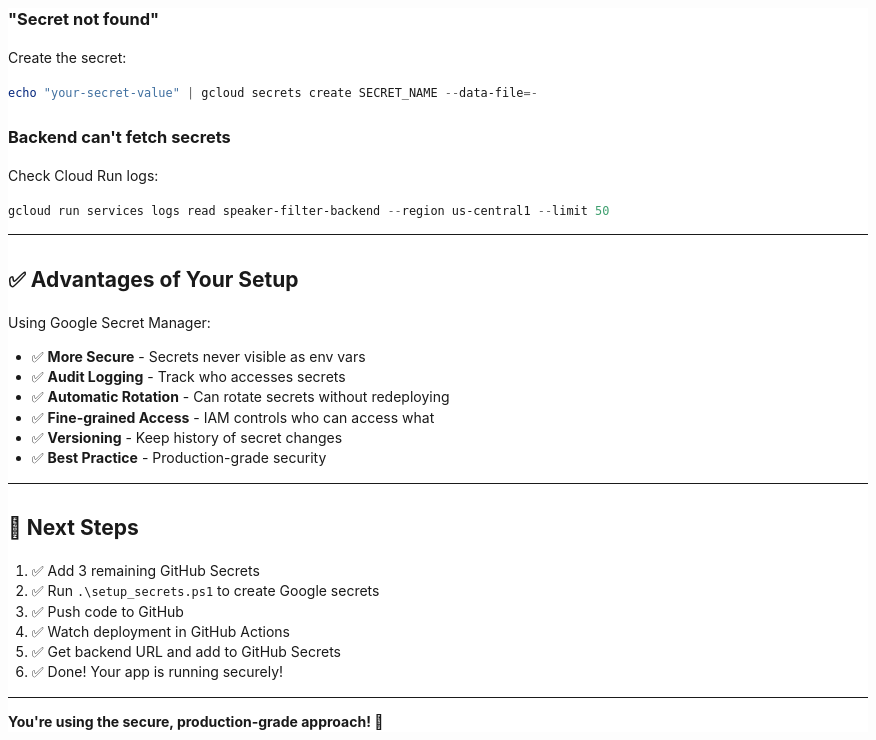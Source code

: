 ### "Secret not found"

Create the secret:
```powershell
echo "your-secret-value" | gcloud secrets create SECRET_NAME --data-file=-
```

### Backend can't fetch secrets

Check Cloud Run logs:
```powershell
gcloud run services logs read speaker-filter-backend --region us-central1 --limit 50
```

---

## ✅ Advantages of Your Setup

Using Google Secret Manager:
- ✅ **More Secure** - Secrets never visible as env vars
- ✅ **Audit Logging** - Track who accesses secrets
- ✅ **Automatic Rotation** - Can rotate secrets without redeploying
- ✅ **Fine-grained Access** - IAM controls who can access what
- ✅ **Versioning** - Keep history of secret changes
- ✅ **Best Practice** - Production-grade security

---

## 🎊 Next Steps

1. ✅ Add 3 remaining GitHub Secrets
2. ✅ Run `.\setup_secrets.ps1` to create Google secrets
3. ✅ Push code to GitHub
4. ✅ Watch deployment in GitHub Actions
5. ✅ Get backend URL and add to GitHub Secrets
6. ✅ Done! Your app is running securely!

---

**You're using the secure, production-grade approach! 🎉**



